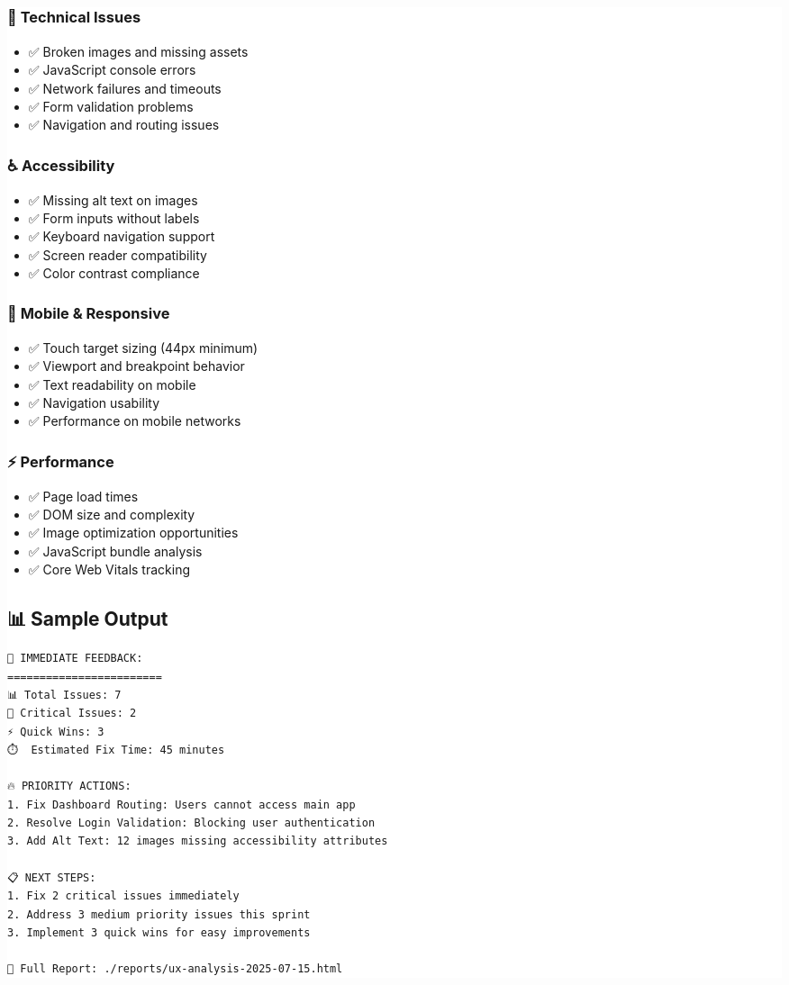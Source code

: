 ### 🔧 **Technical Issues**
- ✅ Broken images and missing assets
- ✅ JavaScript console errors
- ✅ Network failures and timeouts
- ✅ Form validation problems
- ✅ Navigation and routing issues

### ♿ **Accessibility**
- ✅ Missing alt text on images
- ✅ Form inputs without labels
- ✅ Keyboard navigation support
- ✅ Screen reader compatibility
- ✅ Color contrast compliance

### 📱 **Mobile & Responsive**
- ✅ Touch target sizing (44px minimum)
- ✅ Viewport and breakpoint behavior
- ✅ Text readability on mobile
- ✅ Navigation usability
- ✅ Performance on mobile networks

### ⚡ **Performance**
- ✅ Page load times
- ✅ DOM size and complexity
- ✅ Image optimization opportunities
- ✅ JavaScript bundle analysis
- ✅ Core Web Vitals tracking

## 📊 Sample Output

```bash
🎯 IMMEDIATE FEEDBACK:
========================
📊 Total Issues: 7
🚨 Critical Issues: 2
⚡ Quick Wins: 3
⏱️  Estimated Fix Time: 45 minutes

🔥 PRIORITY ACTIONS:
1. Fix Dashboard Routing: Users cannot access main app
2. Resolve Login Validation: Blocking user authentication  
3. Add Alt Text: 12 images missing accessibility attributes

📋 NEXT STEPS:
1. Fix 2 critical issues immediately
2. Address 3 medium priority issues this sprint
3. Implement 3 quick wins for easy improvements

📁 Full Report: ./reports/ux-analysis-2025-07-15.html
```
